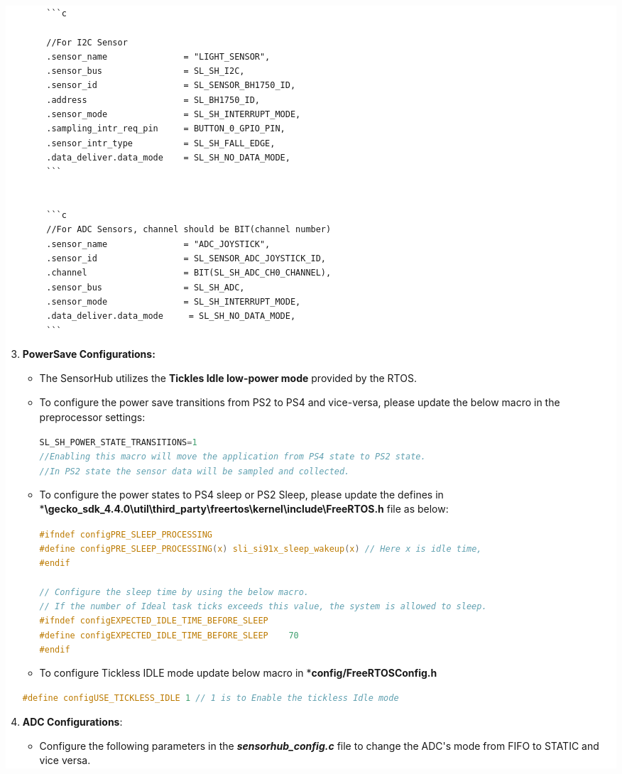             ```c

            //For I2C Sensor
            .sensor_name               = "LIGHT_SENSOR",
            .sensor_bus                = SL_SH_I2C,
            .sensor_id                 = SL_SENSOR_BH1750_ID,
            .address                   = SL_BH1750_ID,
            .sensor_mode               = SL_SH_INTERRUPT_MODE,
            .sampling_intr_req_pin     = BUTTON_0_GPIO_PIN,
            .sensor_intr_type          = SL_SH_FALL_EDGE,
            .data_deliver.data_mode    = SL_SH_NO_DATA_MODE,
            ```


            ```c
            //For ADC Sensors, channel should be BIT(channel number)
            .sensor_name               = "ADC_JOYSTICK",
            .sensor_id                 = SL_SENSOR_ADC_JOYSTICK_ID,
            .channel                   = BIT(SL_SH_ADC_CH0_CHANNEL),
            .sensor_bus                = SL_SH_ADC,
            .sensor_mode               = SL_SH_INTERRUPT_MODE,
            .data_deliver.data_mode     = SL_SH_NO_DATA_MODE,
            ```
3. **PowerSave Configurations:**
    * The SensorHub utilizes the **Tickles Idle low-power mode** provided by the RTOS.
    * To configure the power save transitions from PS2 to PS4 and vice-versa, please update the below macro in the  preprocessor settings:
      ```c
      SL_SH_POWER_STATE_TRANSITIONS=1
      //Enabling this macro will move the application from PS4 state to PS2 state. 
      //In PS2 state the sensor data will be sampled and collected.
      ```
    * To configure the power states to PS4 sleep or PS2 Sleep, please update the defines in ***\gecko_sdk_4.4.0\util\third_party\freertos\kernel\include\FreeRTOS.h** file as below:

      ```c
      #ifndef configPRE_SLEEP_PROCESSING
      #define configPRE_SLEEP_PROCESSING(x) sli_si91x_sleep_wakeup(x) // Here x is idle time, 
      #endif

      // Configure the sleep time by using the below macro. 
      // If the number of Ideal task ticks exceeds this value, the system is allowed to sleep.
      #ifndef configEXPECTED_IDLE_TIME_BEFORE_SLEEP
      #define configEXPECTED_IDLE_TIME_BEFORE_SLEEP    70
      #endif
      ```
    * To configure Tickless IDLE mode update below macro in ***config/FreeRTOSConfig.h**
     ```c
     #define configUSE_TICKLESS_IDLE 1 // 1 is to Enable the tickless Idle mode

     ```

4. **ADC Configurations**:
    - Configure the following parameters in the ***sensorhub_config.c*** file to change the ADC's mode from FIFO to STATIC and vice versa.

